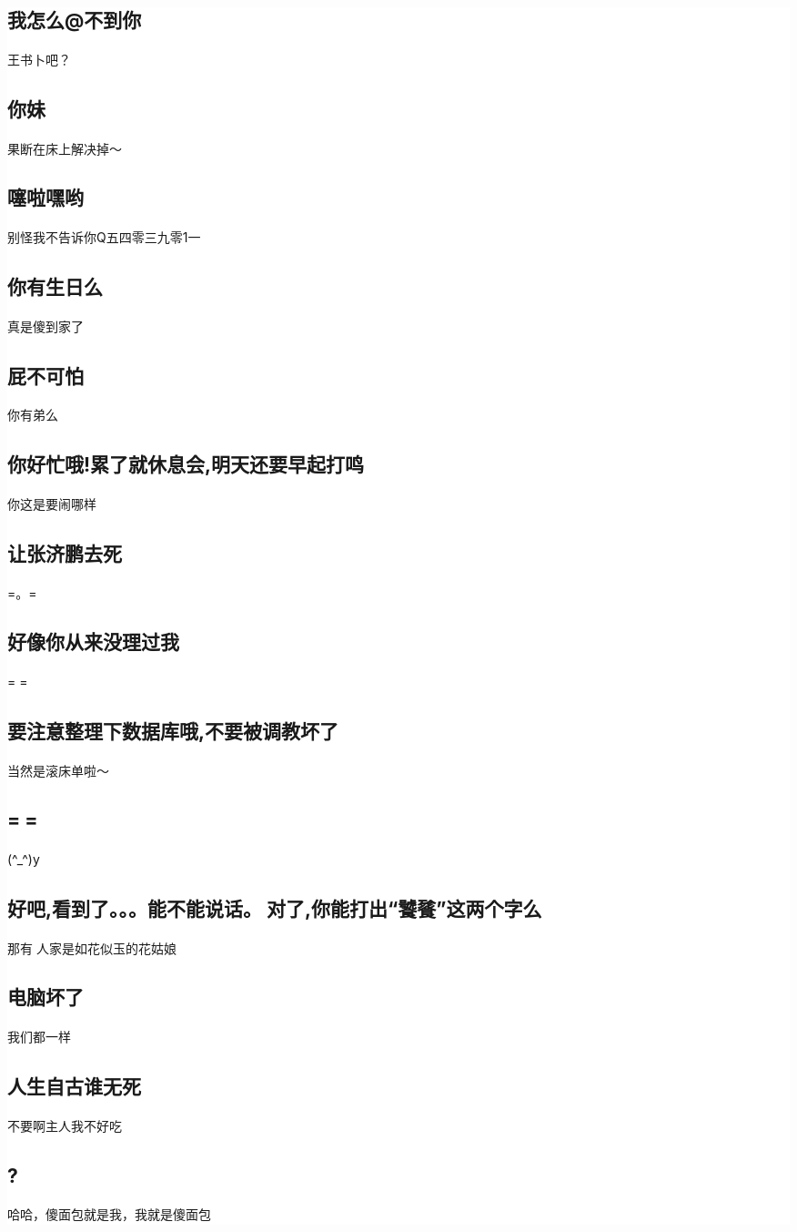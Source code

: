 ## 我怎么@不到你
王书卜吧？

## 你妹
果断在床上解决掉～

## 噻啦嘿哟
别怪我不告诉你Q五四零三九零1一

## 你有生日么
真是傻到家了

## 屁不可怕
你有弟么

## 你好忙哦!累了就休息会,明天还要早起打鸣
你这是要闹哪样

## 让张济鹏去死
=。=

## 好像你从来没理过我
= =

## 要注意整理下数据库哦,不要被调教坏了
当然是滚床单啦～

## = =
(^_^)y

## 好吧,看到了。。。能不能说话。    对了,你能打出“饕餮”这两个字么
那有  人家是如花似玉的花姑娘

## 电脑坏了
我们都一样

## 人生自古谁无死
不要啊主人我不好吃

## ?
哈哈，傻面包就是我，我就是傻面包
